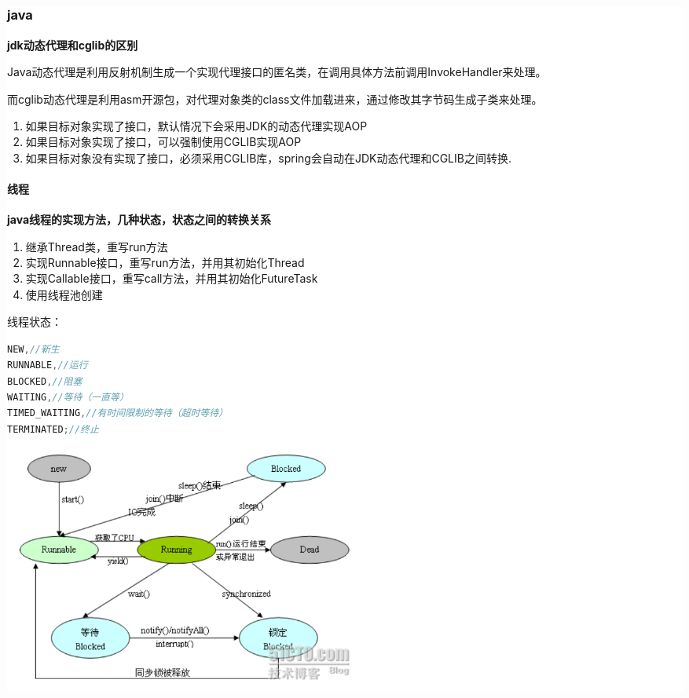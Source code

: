 ### java

**jdk动态代理和cglib的区别**

Java动态代理是利用反射机制生成一个实现代理接口的匿名类，在调用具体方法前调用InvokeHandler来处理。

而cglib动态代理是利用asm开源包，对代理对象类的class文件加载进来，通过修改其字节码生成子类来处理。

1. 如果目标对象实现了接口，默认情况下会采用JDK的动态代理实现AOP
2. 如果目标对象实现了接口，可以强制使用CGLIB实现AOP
3. 如果目标对象没有实现了接口，必须采用CGLIB库，spring会自动在JDK动态代理和CGLIB之间转换.

#### 线程

**java线程的实现方法，几种状态，状态之间的转换关系**

1. 继承Thread类，重写run方法
2. 实现Runnable接口，重写run方法，并用其初始化Thread
3. 实现Callable接口，重写call方法，并用其初始化FutureTask
4. 使用线程池创建

线程状态：

```java
NEW,//新生
RUNNABLE,//运行
BLOCKED,//阻塞
WAITING,//等待（一直等）
TIMED_WAITING,//有时间限制的等待（超时等待）
TERMINATED;//终止
```

<img src="upload/image-20210924100247326.png" alt="image-20210924100247326" style="zoom: 67%;" />
